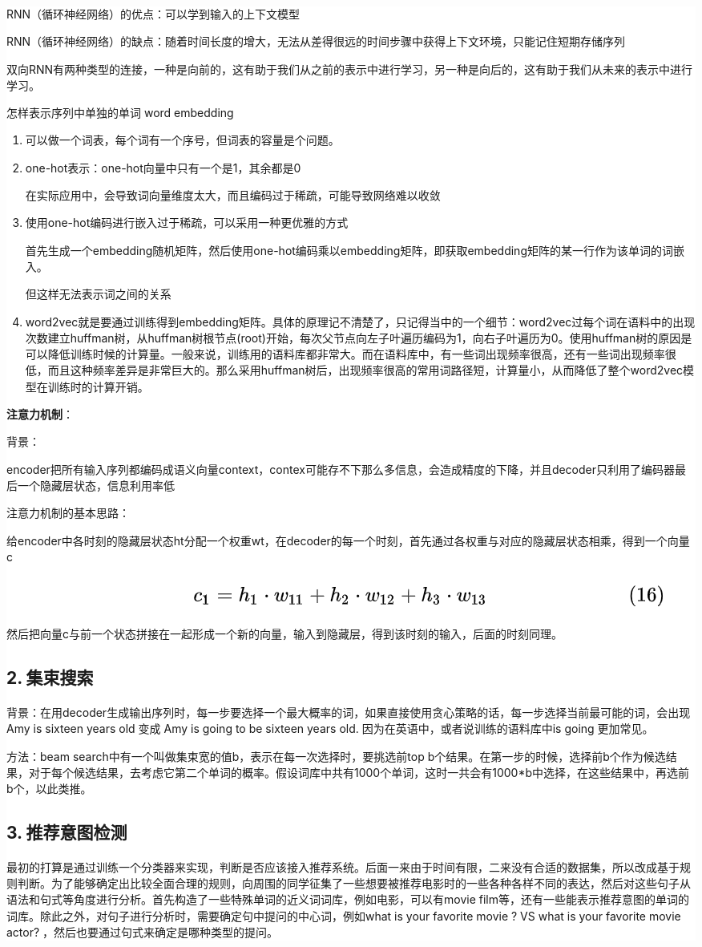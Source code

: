    



RNN（循环神经网络）的优点：可以学到输入的上下文模型

RNN（循环神经网络）的缺点：随着时间长度的增大，无法从差得很远的时间步骤中获得上下文环境，只能记住短期存储序列

双向RNN有两种类型的连接，一种是向前的，这有助于我们从之前的表示中进行学习，另一种是向后的，这有助于我们从未来的表示中进行学习。



怎样表示序列中单独的单词 word embedding

1. 可以做一个词表，每个词有一个序号，但词表的容量是个问题。

2. one-hot表示：one-hot向量中只有一个是1，其余都是0

   在实际应用中，会导致词向量维度太大，而且编码过于稀疏，可能导致网络难以收敛	

3. 使用one-hot编码进行嵌入过于稀疏，可以采用一种更优雅的方式

   首先生成一个embedding随机矩阵，然后使用one-hot编码乘以embedding矩阵，即获取embedding矩阵的某一行作为该单词的词嵌入。

   但这样无法表示词之间的关系

4. word2vec就是要通过训练得到embedding矩阵。具体的原理记不清楚了，只记得当中的一个细节：word2vec过每个词在语料中的出现次数建立huffman树，从huffman树根节点(root)开始，每次父节点向左子叶遍历编码为1，向右子叶遍历为0。使用huffman树的原因是可以降低训练时候的计算量。一般来说，训练用的语料库都非常大。而在语料库中，有一些词出现频率很高，还有一些词出现频率很低，而且这种频率差异是非常巨大的。那么采用huffman树后，出现频率很高的常用词路径短，计算量小，从而降低了整个word2vec模型在训练时的计算开销。

   

**注意力机制**：

背景：

encoder把所有输入序列都编码成语义向量context，contex可能存不下那么多信息，会造成精度的下降，并且decoder只利用了编码器最后一个隐藏层状态，信息利用率低

注意力机制的基本思路：

给encoder中各时刻的隐藏层状态ht分配一个权重wt，在decoder的每一个时刻，首先通过各权重与对应的隐藏层状态相乘，得到一个向量c

![img](%E9%A1%B9%E7%9B%AE%E7%BB%8F%E5%8E%86.assets/v2-33eb2017812b28cd0dd660d3d28ab48e_720w.png)

然后把向量c与前一个状态拼接在一起形成一个新的向量，输入到隐藏层，得到该时刻的输入，后面的时刻同理。



## 2. 集束搜索

背景：在用decoder生成输出序列时，每一步要选择一个最大概率的词，如果直接使用贪心策略的话，每一步选择当前最可能的词，会出现Amy is sixteen years old 变成 Amy is going to be sixteen years old.  因为在英语中，或者说训练的语料库中is going 更加常见。

方法：beam search中有一个叫做集束宽的值b，表示在每一次选择时，要挑选前top b个结果。在第一步的时候，选择前b个作为候选结果，对于每个候选结果，去考虑它第二个单词的概率。假设词库中共有1000个单词，这时一共会有1000*b中选择，在这些结果中，再选前b个，以此类推。



## 3. 推荐意图检测

最初的打算是通过训练一个分类器来实现，判断是否应该接入推荐系统。后面一来由于时间有限，二来没有合适的数据集，所以改成基于规则判断。为了能够确定出比较全面合理的规则，向周围的同学征集了一些想要被推荐电影时的一些各种各样不同的表达，然后对这些句子从语法和句式等角度进行分析。首先构造了一些特殊单词的近义词词库，例如电影，可以有movie film等，还有一些能表示推荐意图的单词的词库。除此之外，对句子进行分析时，需要确定句中提问的中心词，例如what is your favorite movie ? VS  what is your favorite movie actor? ，然后也要通过句式来确定是哪种类型的提问。
